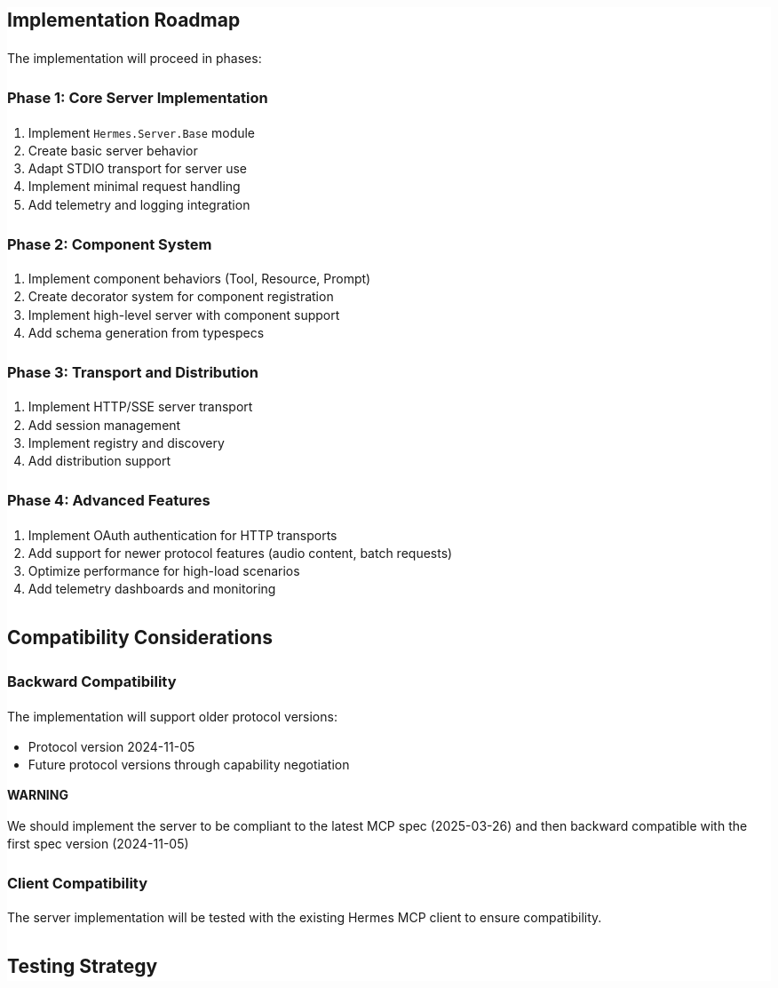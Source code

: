 ## Implementation Roadmap

The implementation will proceed in phases:

### Phase 1: Core Server Implementation

1. Implement `Hermes.Server.Base` module
2. Create basic server behavior
3. Adapt STDIO transport for server use
4. Implement minimal request handling
5. Add telemetry and logging integration

### Phase 2: Component System

1. Implement component behaviors (Tool, Resource, Prompt)
2. Create decorator system for component registration
3. Implement high-level server with component support
4. Add schema generation from typespecs

### Phase 3: Transport and Distribution

1. Implement HTTP/SSE server transport
2. Add session management
3. Implement registry and discovery
4. Add distribution support

### Phase 4: Advanced Features

1. Implement OAuth authentication for HTTP transports
2. Add support for newer protocol features (audio content, batch requests)
3. Optimize performance for high-load scenarios
4. Add telemetry dashboards and monitoring

## Compatibility Considerations

### Backward Compatibility

The implementation will support older protocol versions:

- Protocol version 2024-11-05
- Future protocol versions through capability negotiation

**WARNING**

We should implement the server to be compliant to the latest MCP spec (2025-03-26) and then backward compatible with the first spec version (2024-11-05)

### Client Compatibility

The server implementation will be tested with the existing Hermes MCP client to ensure compatibility.

## Testing Strategy
